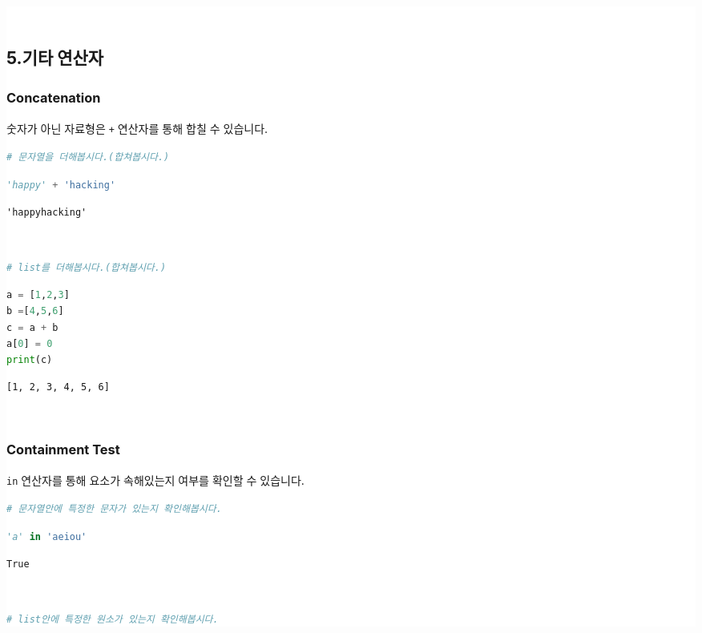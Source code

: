 ​                      

## 5.기타 연산자

### Concatenation

숫자가 아닌 자료형은 `+` 연산자를 통해 합칠 수 있습니다.


```python
# 문자열을 더해봅시다.(합쳐봅시다.)
```


```python
'happy' + 'hacking'
```


    'happyhacking'

​                


```python
# list를 더해봅시다.(합쳐봅시다.)
```


```python
a = [1,2,3]
b =[4,5,6]
c = a + b
a[0] = 0
print(c)
```

    [1, 2, 3, 4, 5, 6]

​                        

### Containment Test

`in` 연산자를 통해 요소가 속해있는지 여부를 확인할 수 있습니다.


```python
# 문자열안에 특정한 문자가 있는지 확인해봅시다.
```


```python
'a' in 'aeiou'
```


    True

​           


```python
# list안에 특정한 원소가 있는지 확인해봅시다.
```
